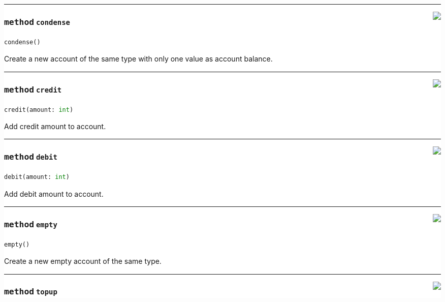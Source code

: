 



---

<a href="https://github.com/rustedpy/result/blob/master/abacus/core.py#L155"><img align="right" style="float:right;" src="https://img.shields.io/badge/-source-cccccc?style=flat-square"></a>

### <kbd>method</kbd> `condense`

```python
condense()
```

Create a new account of the same type with only one value as account balance. 

---

<a href="https://github.com/rustedpy/result/blob/master/abacus/core.py#L139"><img align="right" style="float:right;" src="https://img.shields.io/badge/-source-cccccc?style=flat-square"></a>

### <kbd>method</kbd> `credit`

```python
credit(amount: int)
```

Add credit amount to account. 

---

<a href="https://github.com/rustedpy/result/blob/master/abacus/core.py#L135"><img align="right" style="float:right;" src="https://img.shields.io/badge/-source-cccccc?style=flat-square"></a>

### <kbd>method</kbd> `debit`

```python
debit(amount: int)
```

Add debit amount to account. 

---

<a href="https://github.com/rustedpy/result/blob/master/abacus/core.py#L159"><img align="right" style="float:right;" src="https://img.shields.io/badge/-source-cccccc?style=flat-square"></a>

### <kbd>method</kbd> `empty`

```python
empty()
```

Create a new empty account of the same type. 

---

<a href="https://github.com/rustedpy/result/blob/master/abacus/core.py#L163"><img align="right" style="float:right;" src="https://img.shields.io/badge/-source-cccccc?style=flat-square"></a>

### <kbd>method</kbd> `topup`
